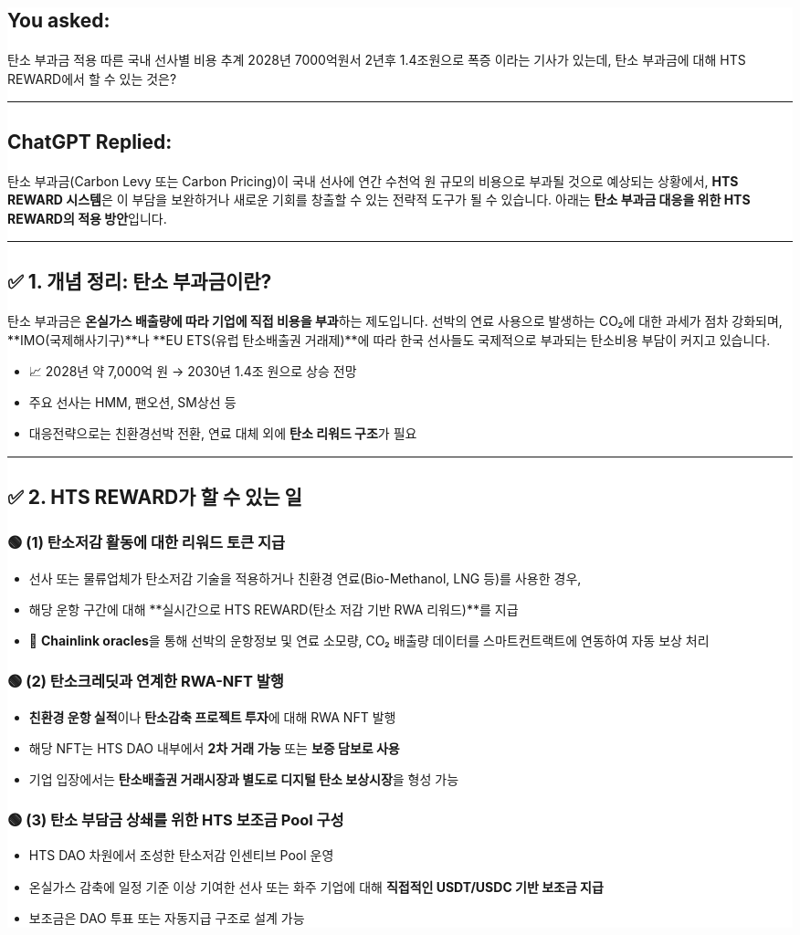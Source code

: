 ## You asked:

탄소 부과금 적용 따른 국내 선사별 비용 추계 2028년 7000억원서 2년후 1.4조원으로 폭증 이라는 기사가 있는데, 탄소 부과금에 대해 HTS REWARD에서 할 수 있는 것은?

---

## ChatGPT Replied:

탄소 부과금(Carbon Levy 또는 Carbon Pricing)이 국내 선사에 연간 수천억 원 규모의 비용으로 부과될 것으로 예상되는 상황에서, **HTS REWARD 시스템**은 이 부담을 보완하거나 새로운 기회를 창출할 수 있는 전략적 도구가 될 수 있습니다. 아래는 **탄소 부과금 대응을 위한 HTS REWARD의 적용 방안**입니다.

* * *

✅ 1. 개념 정리: 탄소 부과금이란?
---------------------

탄소 부과금은 **온실가스 배출량에 따라 기업에 직접 비용을 부과**하는 제도입니다. 선박의 연료 사용으로 발생하는 CO₂에 대한 과세가 점차 강화되며, \*\*IMO(국제해사기구)\*\*나 \*\*EU ETS(유럽 탄소배출권 거래제)\*\*에 따라 한국 선사들도 국제적으로 부과되는 탄소비용 부담이 커지고 있습니다.

*   📈 2028년 약 7,000억 원 → 2030년 1.4조 원으로 상승 전망
    
*   주요 선사는 HMM, 팬오션, SM상선 등
    
*   대응전략으로는 친환경선박 전환, 연료 대체 외에 **탄소 리워드 구조**가 필요
    

* * *

✅ 2. HTS REWARD가 할 수 있는 일
-------------------------

### 🟢 (1) **탄소저감 활동에 대한 리워드 토큰 지급**

*   선사 또는 물류업체가 탄소저감 기술을 적용하거나 친환경 연료(Bio-Methanol, LNG 등)를 사용한 경우,
    
*   해당 운항 구간에 대해 \*\*실시간으로 HTS REWARD(탄소 저감 기반 RWA 리워드)\*\*를 지급
    
*   📌 **Chainlink oracles**을 통해 선박의 운항정보 및 연료 소모량, CO₂ 배출량 데이터를 스마트컨트랙트에 연동하여 자동 보상 처리
    

### 🟢 (2) **탄소크레딧과 연계한 RWA-NFT 발행**

*   **친환경 운항 실적**이나 **탄소감축 프로젝트 투자**에 대해 RWA NFT 발행
    
*   해당 NFT는 HTS DAO 내부에서 **2차 거래 가능** 또는 **보증 담보로 사용**
    
*   기업 입장에서는 **탄소배출권 거래시장과 별도로 디지털 탄소 보상시장**을 형성 가능
    

### 🟢 (3) **탄소 부담금 상쇄를 위한 HTS 보조금 Pool 구성**

*   HTS DAO 차원에서 조성한 탄소저감 인센티브 Pool 운영
    
*   온실가스 감축에 일정 기준 이상 기여한 선사 또는 화주 기업에 대해 **직접적인 USDT/USDC 기반 보조금 지급**
    
*   보조금은 DAO 투표 또는 자동지급 구조로 설계 가능
    
